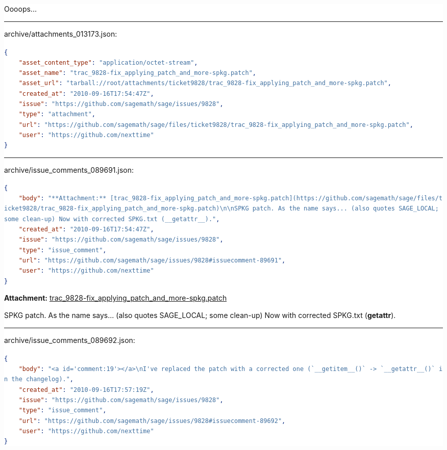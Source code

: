 <a id='comment:18'></a>
Oooops...



---

archive/attachments_013173.json:
```json
{
    "asset_content_type": "application/octet-stream",
    "asset_name": "trac_9828-fix_applying_patch_and_more-spkg.patch",
    "asset_url": "tarball://root/attachments/ticket9828/trac_9828-fix_applying_patch_and_more-spkg.patch",
    "created_at": "2010-09-16T17:54:47Z",
    "issue": "https://github.com/sagemath/sage/issues/9828",
    "type": "attachment",
    "url": "https://github.com/sagemath/sage/files/ticket9828/trac_9828-fix_applying_patch_and_more-spkg.patch",
    "user": "https://github.com/nexttime"
}
```



---

archive/issue_comments_089691.json:
```json
{
    "body": "**Attachment:** [trac_9828-fix_applying_patch_and_more-spkg.patch](https://github.com/sagemath/sage/files/ticket9828/trac_9828-fix_applying_patch_and_more-spkg.patch)\n\nSPKG patch. As the name says... (also quotes SAGE_LOCAL; some clean-up) Now with corrected SPKG.txt (__getattr__).",
    "created_at": "2010-09-16T17:54:47Z",
    "issue": "https://github.com/sagemath/sage/issues/9828",
    "type": "issue_comment",
    "url": "https://github.com/sagemath/sage/issues/9828#issuecomment-89691",
    "user": "https://github.com/nexttime"
}
```

**Attachment:** [trac_9828-fix_applying_patch_and_more-spkg.patch](https://github.com/sagemath/sage/files/ticket9828/trac_9828-fix_applying_patch_and_more-spkg.patch)

SPKG patch. As the name says... (also quotes SAGE_LOCAL; some clean-up) Now with corrected SPKG.txt (__getattr__).



---

archive/issue_comments_089692.json:
```json
{
    "body": "<a id='comment:19'></a>\nI've replaced the patch with a corrected one (`__getitem__()` -> `__getattr__()` in the changelog).",
    "created_at": "2010-09-16T17:57:19Z",
    "issue": "https://github.com/sagemath/sage/issues/9828",
    "type": "issue_comment",
    "url": "https://github.com/sagemath/sage/issues/9828#issuecomment-89692",
    "user": "https://github.com/nexttime"
}
```
